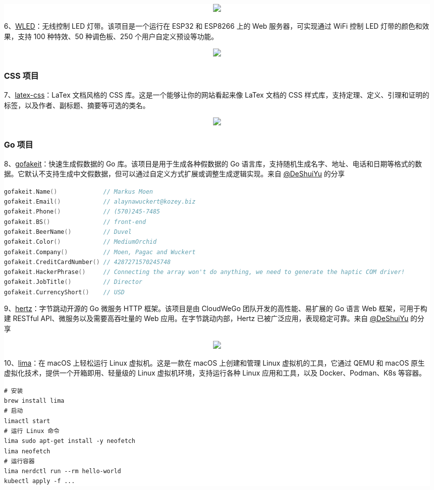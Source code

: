 <p align="center"><img src='https://raw.githubusercontent.com/521xueweihan/img4/master/hellogithub/105/188601229.png' style="max-width:80%; max-height=80%;"></img></p>

6、[WLED](https://hellogithub.com/periodical/statistics/click?target=https://github.com/Aircoookie/WLED)：无线控制 LED 灯带。该项目是一个运行在 ESP32 和 ESP8266 上的 Web 服务器，可实现通过 WiFi 控制 LED 灯带的颜色和效果，支持 100 种特效、50 种调色板、250 个用户自定义预设等功能。

<p align="center"><img src='https://raw.githubusercontent.com/521xueweihan/img4/master/hellogithub/105/76990209.png' style="max-width:80%; max-height=80%;"></img></p>

### CSS 项目
7、[latex-css](https://hellogithub.com/periodical/statistics/click?target=https://github.com/vincentdoerig/latex-css)：LaTex 文档风格的 CSS 库。这是一个能够让你的网站看起来像 LaTex 文档的 CSS 样式库，支持定理、定义、引理和证明的标签，以及作者、副标题、摘要等可选的类名。

<p align="center"><img src='https://raw.githubusercontent.com/521xueweihan/img4/master/hellogithub/105/264919101.png' style="max-width:80%; max-height=80%;"></img></p>

### Go 项目
8、[gofakeit](https://hellogithub.com/periodical/statistics/click?target=https://github.com/brianvoe/gofakeit)：快速生成假数据的 Go 库。该项目是用于生成各种假数据的 Go 语言库，支持随机生成名字、地址、电话和日期等格式的数据。它默认不支持生成中文假数据，但可以通过自定义方式扩展或调整生成逻辑实现。来自 [@DeShuiYu](https://hellogithub.com/user/ZWJkOqsvYbPgD8p) 的分享
```go
gofakeit.Name()             // Markus Moen
gofakeit.Email()            // alaynawuckert@kozey.biz
gofakeit.Phone()            // (570)245-7485
gofakeit.BS()               // front-end
gofakeit.BeerName()         // Duvel
gofakeit.Color()            // MediumOrchid
gofakeit.Company()          // Moen, Pagac and Wuckert
gofakeit.CreditCardNumber() // 4287271570245748
gofakeit.HackerPhrase()     // Connecting the array won't do anything, we need to generate the haptic COM driver!
gofakeit.JobTitle()         // Director
gofakeit.CurrencyShort()    // USD
```

9、[hertz](https://hellogithub.com/periodical/statistics/click?target=https://github.com/cloudwego/hertz)：字节跳动开源的 Go 微服务 HTTP 框架。该项目是由 CloudWeGo 团队开发的高性能、易扩展的 Go 语言 Web 框架，可用于构建 RESTful API、微服务以及需要高吞吐量的 Web 应用。在字节跳动内部，Hertz 已被广泛应用，表现稳定可靠。来自 [@DeShuiYu](https://hellogithub.com/user/ZWJkOqsvYbPgD8p) 的分享

<p align="center"><img src='https://raw.githubusercontent.com/521xueweihan/img4/master/hellogithub/105/491539130.png' style="max-width:80%; max-height=80%;"></img></p>

10、[lima](https://hellogithub.com/periodical/statistics/click?target=https://github.com/lima-vm/lima)：在 macOS 上轻松运行 Linux 虚拟机。这是一款在 macOS 上创建和管理 Linux 虚拟机的工具，它通过 QEMU 和 macOS 原生虚拟化技术，提供一个开箱即用、轻量级的 Linux 虚拟机环境，支持运行各种 Linux 应用和工具，以及 Docker、Podman、K8s 等容器。
```
# 安装
brew install lima
# 启动
limactl start
# 运行 Linux 命令
lima sudo apt-get install -y neofetch
lima neofetch
# 运行容器
lima nerdctl run --rm hello-world
kubectl apply -f ...
```
